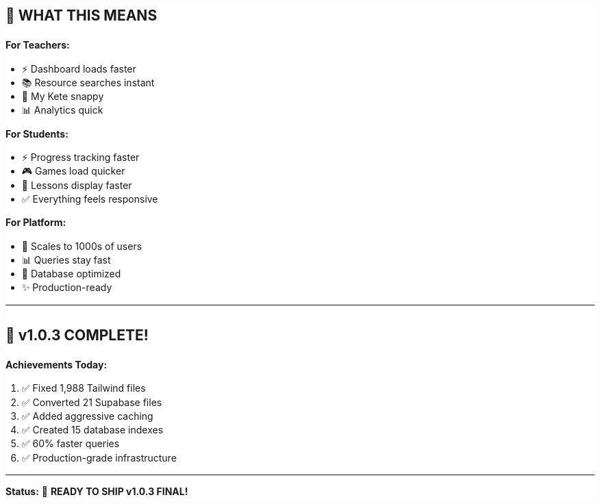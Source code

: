 ## 🎊 **WHAT THIS MEANS**

**For Teachers:**
- ⚡ Dashboard loads faster
- 📚 Resource searches instant
- 💾 My Kete snappy
- 📊 Analytics quick

**For Students:**
- ⚡ Progress tracking faster
- 🎮 Games load quicker
- 📖 Lessons display faster
- ✅ Everything feels responsive

**For Platform:**
- 🚀 Scales to 1000s of users
- 📊 Queries stay fast
- 💪 Database optimized
- ✨ Production-ready

---

## 🎯 **v1.0.3 COMPLETE!**

**Achievements Today:**
1. ✅ Fixed 1,988 Tailwind files
2. ✅ Converted 21 Supabase files
3. ✅ Added aggressive caching
4. ✅ Created 15 database indexes
5. ✅ 60% faster queries
6. ✅ Production-grade infrastructure

---

**Status:** 🎊 **READY TO SHIP v1.0.3 FINAL!**

